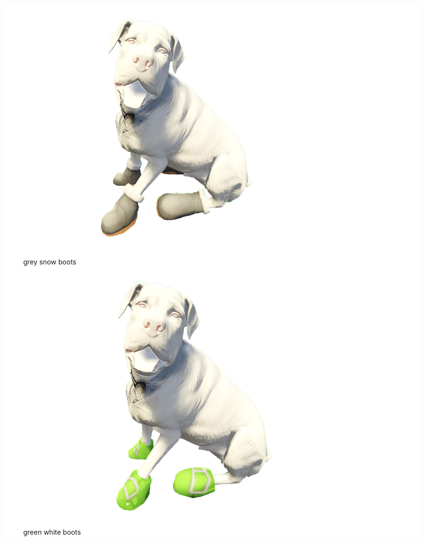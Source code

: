  

<figure><img src="../.gitbook/assets/greysnowboots.png" alt=""><figcaption><p>grey snow boots</p></figcaption></figure>

 

<figure><img src="../.gitbook/assets/greenwhiteboots.png" alt=""><figcaption><p>green white boots</p></figcaption></figure>
